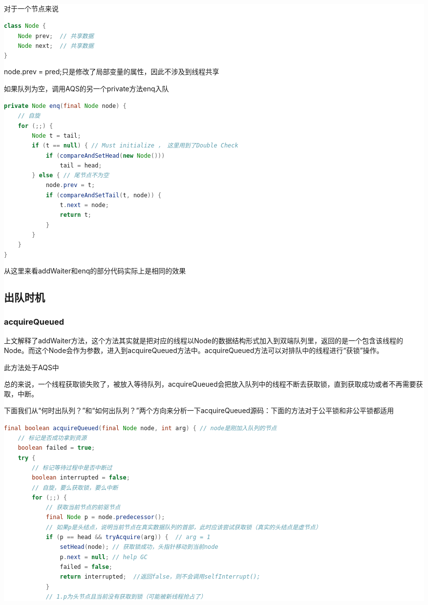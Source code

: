对于一个节点来说

```java
class Node {
    Node prev;  // 共享数据
    Node next;  // 共享数据
}
```

node.prev = pred;只是修改了局部变量的属性，因此不涉及到线程共享

如果队列为空，调用AQS的另一个private方法enq入队

```java
private Node enq(final Node node) {
    // 自旋
    for (;;) {
        Node t = tail;
        if (t == null) { // Must initialize ， 这里用到了Double Check
            if (compareAndSetHead(new Node()))
                tail = head;
        } else { // 尾节点不为空
            node.prev = t;
            if (compareAndSetTail(t, node)) {
                t.next = node;
                return t;
            }
        }
    }
}
```

从这里来看addWaiter和enq的部分代码实际上是相同的效果





## 出队时机

### acquireQueued

上文解释了addWaiter方法，这个方法其实就是把对应的线程以Node的数据结构形式加入到双端队列里，返回的是一个包含该线程的Node。而这个Node会作为参数，进入到acquireQueued方法中。acquireQueued方法可以对排队中的线程进行“获锁”操作。

此方法处于AQS中

总的来说，一个线程获取锁失败了，被放入等待队列，acquireQueued会把放入队列中的线程不断去获取锁，直到获取成功或者不再需要获取，中断。

下面我们从“何时出队列？”和“如何出队列？”两个方向来分析一下acquireQueued源码：下面的方法对于公平锁和非公平锁都适用

```java
final boolean acquireQueued(final Node node, int arg) { // node是刚加入队列的节点
    // 标记是否成功拿到资源
    boolean failed = true;
    try {
        // 标记等待过程中是否中断过
        boolean interrupted = false;
        // 自旋，要么获取锁，要么中断
        for (;;) {
            // 获取当前节点的前驱节点
            final Node p = node.predecessor();
            // 如果p是头结点，说明当前节点在真实数据队列的首部，此时应该尝试获取锁（真实的头结点是虚节点）
            if (p == head && tryAcquire(arg)) {  // arg = 1
                setHead(node); // 获取锁成功，头指针移动到当前node
                p.next = null; // help GC
                failed = false;
                return interrupted;  //返回false，则不会调用selfInterrupt();
            }
            // 1.p为头节点且当前没有获取到锁（可能被新线程抢占了）
```
